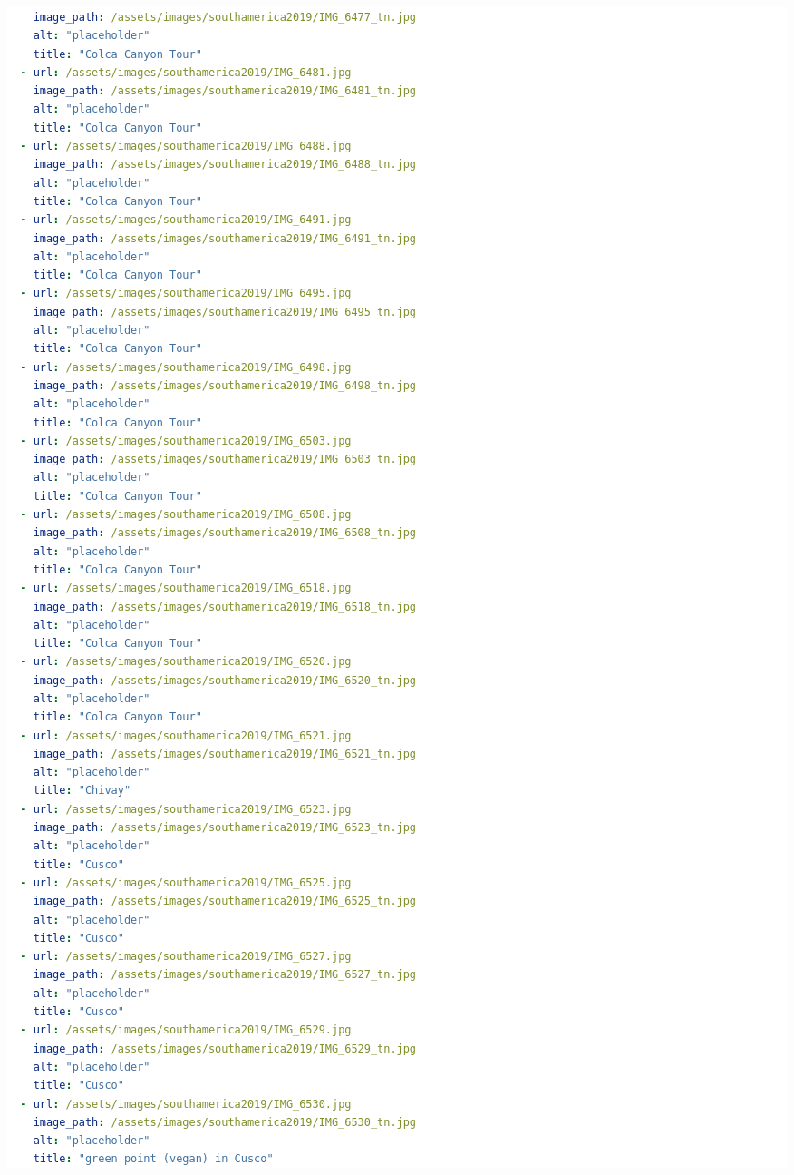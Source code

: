 ```yaml
    image_path: /assets/images/southamerica2019/IMG_6477_tn.jpg
    alt: "placeholder"
    title: "Colca Canyon Tour"
  - url: /assets/images/southamerica2019/IMG_6481.jpg
    image_path: /assets/images/southamerica2019/IMG_6481_tn.jpg
    alt: "placeholder"
    title: "Colca Canyon Tour"
  - url: /assets/images/southamerica2019/IMG_6488.jpg
    image_path: /assets/images/southamerica2019/IMG_6488_tn.jpg
    alt: "placeholder"
    title: "Colca Canyon Tour"
  - url: /assets/images/southamerica2019/IMG_6491.jpg
    image_path: /assets/images/southamerica2019/IMG_6491_tn.jpg
    alt: "placeholder"
    title: "Colca Canyon Tour"
  - url: /assets/images/southamerica2019/IMG_6495.jpg
    image_path: /assets/images/southamerica2019/IMG_6495_tn.jpg
    alt: "placeholder"
    title: "Colca Canyon Tour"
  - url: /assets/images/southamerica2019/IMG_6498.jpg
    image_path: /assets/images/southamerica2019/IMG_6498_tn.jpg
    alt: "placeholder"
    title: "Colca Canyon Tour"
  - url: /assets/images/southamerica2019/IMG_6503.jpg
    image_path: /assets/images/southamerica2019/IMG_6503_tn.jpg
    alt: "placeholder"
    title: "Colca Canyon Tour"
  - url: /assets/images/southamerica2019/IMG_6508.jpg
    image_path: /assets/images/southamerica2019/IMG_6508_tn.jpg
    alt: "placeholder"
    title: "Colca Canyon Tour"
  - url: /assets/images/southamerica2019/IMG_6518.jpg
    image_path: /assets/images/southamerica2019/IMG_6518_tn.jpg
    alt: "placeholder"
    title: "Colca Canyon Tour"
  - url: /assets/images/southamerica2019/IMG_6520.jpg
    image_path: /assets/images/southamerica2019/IMG_6520_tn.jpg
    alt: "placeholder"
    title: "Colca Canyon Tour"
  - url: /assets/images/southamerica2019/IMG_6521.jpg
    image_path: /assets/images/southamerica2019/IMG_6521_tn.jpg
    alt: "placeholder"
    title: "Chivay"
  - url: /assets/images/southamerica2019/IMG_6523.jpg
    image_path: /assets/images/southamerica2019/IMG_6523_tn.jpg
    alt: "placeholder"
    title: "Cusco"
  - url: /assets/images/southamerica2019/IMG_6525.jpg
    image_path: /assets/images/southamerica2019/IMG_6525_tn.jpg
    alt: "placeholder"
    title: "Cusco"
  - url: /assets/images/southamerica2019/IMG_6527.jpg
    image_path: /assets/images/southamerica2019/IMG_6527_tn.jpg
    alt: "placeholder"
    title: "Cusco"
  - url: /assets/images/southamerica2019/IMG_6529.jpg
    image_path: /assets/images/southamerica2019/IMG_6529_tn.jpg
    alt: "placeholder"
    title: "Cusco"
  - url: /assets/images/southamerica2019/IMG_6530.jpg
    image_path: /assets/images/southamerica2019/IMG_6530_tn.jpg
    alt: "placeholder"
    title: "green point (vegan) in Cusco"
```